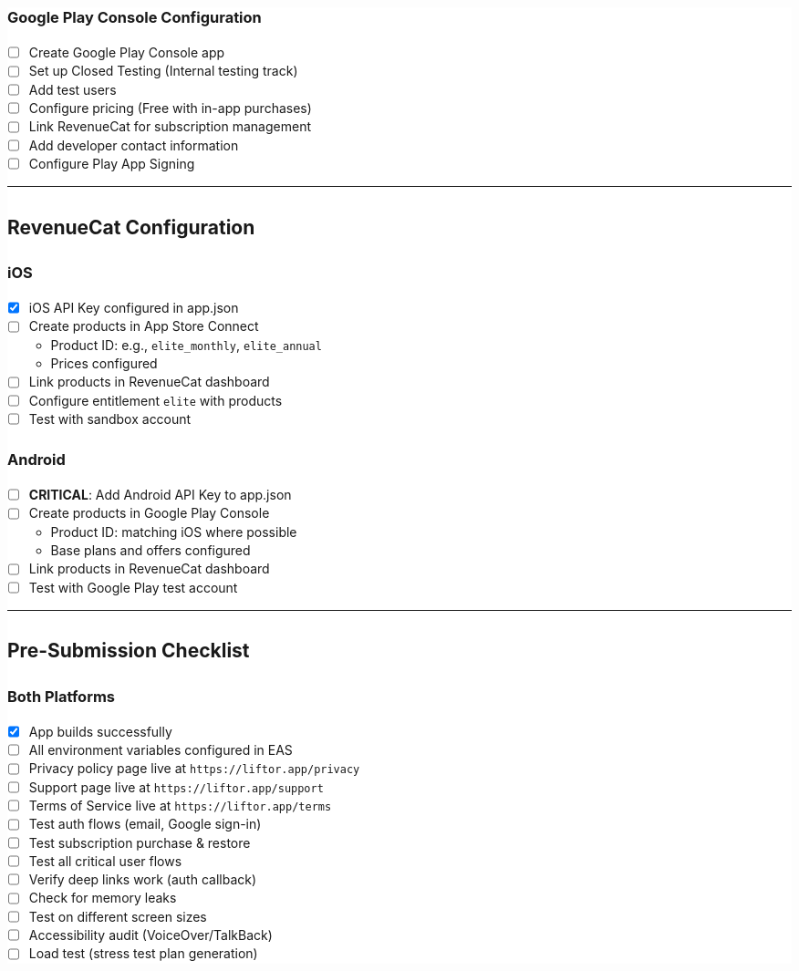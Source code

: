 ### Google Play Console Configuration

- [ ] Create Google Play Console app
- [ ] Set up Closed Testing (Internal testing track)
- [ ] Add test users
- [ ] Configure pricing (Free with in-app purchases)
- [ ] Link RevenueCat for subscription management
- [ ] Add developer contact information
- [ ] Configure Play App Signing

---

## RevenueCat Configuration

### iOS
- [x] iOS API Key configured in app.json
- [ ] Create products in App Store Connect
  - Product ID: e.g., `elite_monthly`, `elite_annual`
  - Prices configured
- [ ] Link products in RevenueCat dashboard
- [ ] Configure entitlement `elite` with products
- [ ] Test with sandbox account

### Android
- [ ] **CRITICAL**: Add Android API Key to app.json
- [ ] Create products in Google Play Console
  - Product ID: matching iOS where possible
  - Base plans and offers configured
- [ ] Link products in RevenueCat dashboard
- [ ] Test with Google Play test account

---

## Pre-Submission Checklist

### Both Platforms
- [x] App builds successfully
- [ ] All environment variables configured in EAS
- [ ] Privacy policy page live at `https://liftor.app/privacy`
- [ ] Support page live at `https://liftor.app/support`
- [ ] Terms of Service live at `https://liftor.app/terms`
- [ ] Test auth flows (email, Google sign-in)
- [ ] Test subscription purchase & restore
- [ ] Test all critical user flows
- [ ] Verify deep links work (auth callback)
- [ ] Check for memory leaks
- [ ] Test on different screen sizes
- [ ] Accessibility audit (VoiceOver/TalkBack)
- [ ] Load test (stress test plan generation)
